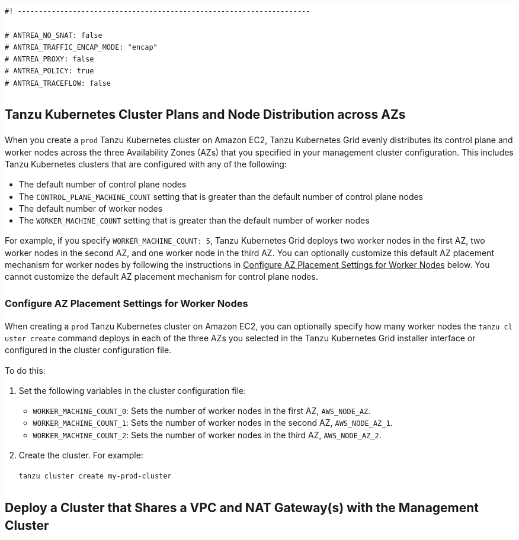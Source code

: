```
#! ---------------------------------------------------------------------

# ANTREA_NO_SNAT: false
# ANTREA_TRAFFIC_ENCAP_MODE: "encap"
# ANTREA_PROXY: false
# ANTREA_POLICY: true
# ANTREA_TRACEFLOW: false
```

## <a id="plans-azs"></a>Tanzu Kubernetes Cluster Plans and Node Distribution across AZs

When you create a `prod` Tanzu Kubernetes cluster on Amazon EC2, Tanzu Kubernetes Grid evenly distributes its control plane and worker nodes across the three Availability Zones (AZs) that you specified in your management cluster configuration. This includes Tanzu Kubernetes clusters that are configured with any of the following:

* The default number of control plane nodes
* The `CONTROL_PLANE_MACHINE_COUNT` setting that is greater than the default number of control plane nodes
* The default number of worker nodes
* The `WORKER_MACHINE_COUNT` setting that is greater than the default number of worker nodes

For example, if you specify `WORKER_MACHINE_COUNT: 5`, Tanzu Kubernetes Grid
deploys two worker nodes in the first AZ, two worker nodes in the second AZ, and one worker node in the third AZ. You can optionally customize this default AZ placement mechanism for worker nodes by following the
instructions in [Configure AZ Placement Settings for Worker Nodes](#az-placement) below. You cannot customize the default AZ placement mechanism for control plane nodes.

### <a id="az-placement"></a> Configure AZ Placement Settings for Worker Nodes

When creating a `prod` Tanzu Kubernetes cluster on Amazon EC2, you can optionally specify how many worker nodes the `tanzu cluster create` command deploys in each of the three AZs you selected in the Tanzu Kubernetes Grid installer interface or configured in the cluster configuration file.

To do this:

1. Set the following variables in the cluster configuration file:

   * `WORKER_MACHINE_COUNT_0`: Sets the number of worker nodes in the first AZ, `AWS_NODE_AZ`.
   * `WORKER_MACHINE_COUNT_1`: Sets the number of worker nodes in the second AZ, `AWS_NODE_AZ_1`.
   * `WORKER_MACHINE_COUNT_2`: Sets the number of worker nodes in the third AZ, `AWS_NODE_AZ_2`.

1. Create the cluster. For example:

   ```
   tanzu cluster create my-prod-cluster
   ```

## <a id="aws-vpc"></a> Deploy a Cluster that Shares a VPC and NAT Gateway(s) with the Management Cluster
